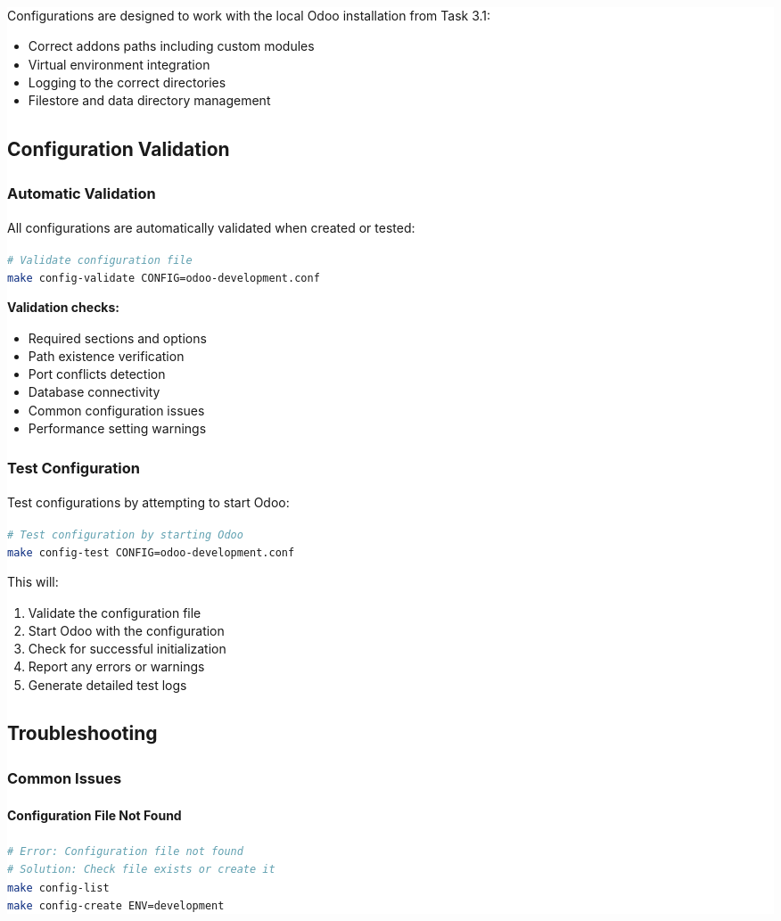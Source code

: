 Configurations are designed to work with the local Odoo installation from Task 3.1:

- Correct addons paths including custom modules
- Virtual environment integration
- Logging to the correct directories
- Filestore and data directory management

## Configuration Validation

### Automatic Validation

All configurations are automatically validated when created or tested:

```bash
# Validate configuration file
make config-validate CONFIG=odoo-development.conf
```

**Validation checks:**
- Required sections and options
- Path existence verification
- Port conflicts detection
- Database connectivity
- Common configuration issues
- Performance setting warnings

### Test Configuration

Test configurations by attempting to start Odoo:

```bash
# Test configuration by starting Odoo
make config-test CONFIG=odoo-development.conf
```

This will:
1. Validate the configuration file
2. Start Odoo with the configuration
3. Check for successful initialization
4. Report any errors or warnings
5. Generate detailed test logs

## Troubleshooting

### Common Issues

#### Configuration File Not Found
```bash
# Error: Configuration file not found
# Solution: Check file exists or create it
make config-list
make config-create ENV=development
```
